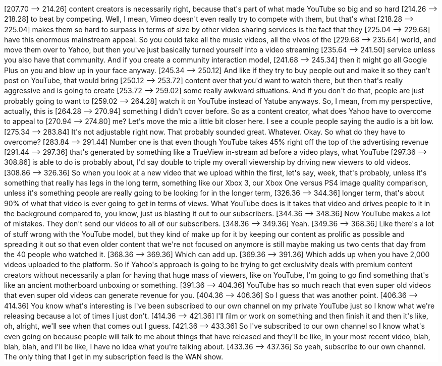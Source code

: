 [207.70 --> 214.26]  content creators is necessarily right, because that's part of what made YouTube so big and so hard
[214.26 --> 218.28]  to beat by competing. Well, I mean, Vimeo doesn't even really try to compete with them, but that's what
[218.28 --> 225.04]  makes them so hard to surpass in terms of size by other video sharing services is the fact that they
[225.04 --> 229.68]  have this enormous mainstream appeal. So you could take all the music videos, all the vivos of the
[229.68 --> 235.64]  world, and move them over to Yahoo, but then you've just basically turned yourself into a video streaming
[235.64 --> 241.50]  service unless you also have that community. And if you create a community interaction model,
[241.68 --> 245.34]  then it might go all Google Plus on you and blow up in your face anyway.
[245.34 --> 250.12]  And like if they try to buy people out and make it so they can't post on YouTube, that would bring
[250.12 --> 253.72]  content over that you'd want to watch there, but then that's really aggressive and is going to create
[253.72 --> 259.02]  some really awkward situations. And if you don't do that, people are just probably going to want to
[259.02 --> 264.28]  watch it on YouTube instead of Yatube anyways. So, I mean, from my perspective, actually, this is
[264.28 --> 270.94]  something I didn't cover before. So as a content creator, what does Yahoo have to overcome to appeal to
[270.94 --> 274.80]  me? Let's move the mic a little bit closer here. I see a couple people saying the audio is a bit low.
[275.34 --> 283.84]  It's not adjustable right now. That probably sounded great. Whatever. Okay. So what do they have to overcome?
[283.84 --> 291.44]  Number one is that even though YouTube takes 45% right off the top of the advertising revenue
[291.44 --> 297.36]  that's generated by something like a TrueView in-stream ad before a video plays, what YouTube
[297.36 --> 308.86]  is able to do is probably about, I'd say double to triple my overall viewership by driving new viewers to old videos.
[308.86 --> 326.36]  So when you look at a new video that we upload within the first, let's say, week, that's probably, unless it's something that really has legs in the long term, something like our Xbox 3, our Xbox One versus PS4 image quality comparison, unless it's something people are really going to be looking for in the longer term,
[326.36 --> 344.36]  longer term, that's about 90% of what that video is ever going to get in terms of views. What YouTube does is it takes that video and drives people to it in the background compared to, you know, just us blasting it out to our subscribers.
[344.36 --> 348.36]  Now YouTube makes a lot of mistakes. They don't send our videos to all of our subscribers.
[348.36 --> 349.36]  Yeah.
[349.36 --> 368.36]  Like there's a lot of stuff wrong with the YouTube model, but they kind of make up for it by keeping our content as prolific as possible and spreading it out so that even older content that we're not focused on anymore is still maybe making us two cents that day from the 40 people who watched it.
[368.36 --> 369.36]  Which can add up.
[369.36 --> 391.36]  Which adds up when you have 2,000 videos uploaded to the platform. So if Yahoo's approach is going to be trying to get exclusivity deals with premium content creators without necessarily a plan for having that huge mass of viewers, like on YouTube, I'm going to go find something that's like an ancient motherboard unboxing or something.
[391.36 --> 404.36]  YouTube has so much reach that even super old videos that even super old videos can generate revenue for you.
[404.36 --> 406.36]  So I guess that was another point.
[406.36 --> 414.36]  You know what's interesting is I've been subscribed to our own channel on my private YouTube just so I know what we're releasing because a lot of times I just don't.
[414.36 --> 421.36]  I'll film or work on something and then finish it and then it's like, oh, alright, we'll see when that comes out I guess.
[421.36 --> 433.36]  So I've subscribed to our own channel so I know what's even going on because people will talk to me about things that have released and they'll be like, in your most recent video, blah, blah, blah, and I'll be like, I have no idea what you're talking about.
[433.36 --> 437.36]  So yeah, subscribe to our own channel. The only thing that I get in my subscription feed is the WAN show.